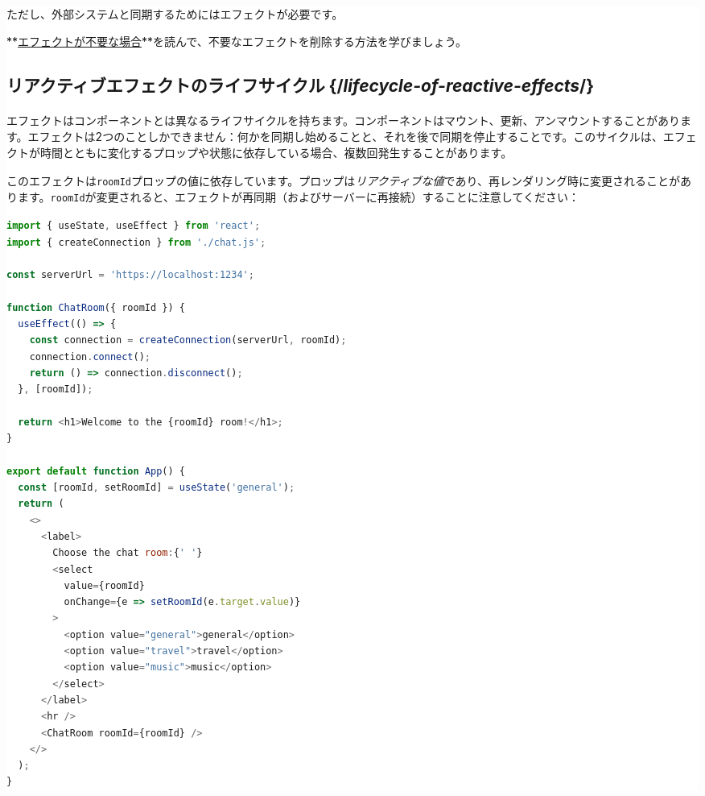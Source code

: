 ただし、外部システムと同期するためにはエフェクトが必要です。

<LearnMore path="/learn/you-might-not-need-an-effect">

**[エフェクトが不要な場合](/learn/you-might-not-need-an-effect)**を読んで、不要なエフェクトを削除する方法を学びましょう。

</LearnMore>

## リアクティブエフェクトのライフサイクル {/*lifecycle-of-reactive-effects*/}

エフェクトはコンポーネントとは異なるライフサイクルを持ちます。コンポーネントはマウント、更新、アンマウントすることがあります。エフェクトは2つのことしかできません：何かを同期し始めることと、それを後で同期を停止することです。このサイクルは、エフェクトが時間とともに変化するプロップや状態に依存している場合、複数回発生することがあります。

このエフェクトは`roomId`プロップの値に依存しています。プロップは*リアクティブな値*であり、再レンダリング時に変更されることがあります。`roomId`が変更されると、エフェクトが再同期（およびサーバーに再接続）することに注意してください：

<Sandpack>

```js
import { useState, useEffect } from 'react';
import { createConnection } from './chat.js';

const serverUrl = 'https://localhost:1234';

function ChatRoom({ roomId }) {
  useEffect(() => {
    const connection = createConnection(serverUrl, roomId);
    connection.connect();
    return () => connection.disconnect();
  }, [roomId]);

  return <h1>Welcome to the {roomId} room!</h1>;
}

export default function App() {
  const [roomId, setRoomId] = useState('general');
  return (
    <>
      <label>
        Choose the chat room:{' '}
        <select
          value={roomId}
          onChange={e => setRoomId(e.target.value)}
        >
          <option value="general">general</option>
          <option value="travel">travel</option>
          <option value="music">music</option>
        </select>
      </label>
      <hr />
      <ChatRoom roomId={roomId} />
    </>
  );
}
```
